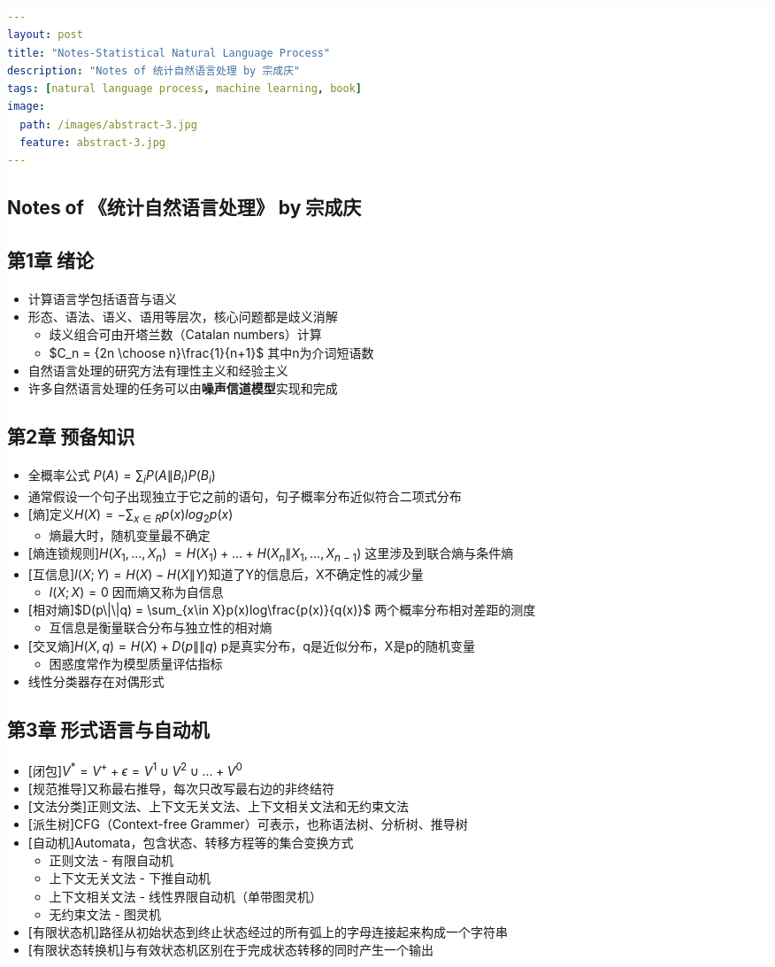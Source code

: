 ```yaml
---
layout: post
title: "Notes-Statistical Natural Language Process"
description: "Notes of 统计自然语言处理 by 宗成庆"
tags: [natural language process, machine learning, book]
image:
  path: /images/abstract-3.jpg
  feature: abstract-3.jpg
---
```


## Notes of 《统计自然语言处理》 by 宗成庆


## 第1章 绪论
- 计算语言学包括语音与语义
- 形态、语法、语义、语用等层次，核心问题都是歧义消解
  - 歧义组合可由开塔兰数（Catalan numbers）计算 
  - $C_n = {2n \choose n}\frac{1}{n+1}$ 其中n为介词短语数
- 自然语言处理的研究方法有理性主义和经验主义
- 许多自然语言处理的任务可以由**噪声信道模型**实现和完成

## 第2章 预备知识
- 全概率公式 $P(A) = \sum_iP(A\|B_i)P(B_i)$
- 通常假设一个句子出现独立于它之前的语句，句子概率分布近似符合二项式分布
- [熵]定义$H(X) = -\sum_{x\in R}p(x)log_2p(x)$
  - 熵最大时，随机变量最不确定
- [熵连锁规则]$H(X_1,..., X_n)$ $= H(X_1) + ...+H(X_n\|X_1, ...,X_{n-1})$ 这里涉及到联合熵与条件熵
- [互信息]$I(X;Y) = H(X) - H(X\|Y)$知道了Y的信息后，X不确定性的减少量
  - $I(X;X) = 0$ 因而熵又称为自信息
- [相对熵]$D(p\|\|q) = \sum_{x\in X}p(x)log\frac{p(x)}{q(x)}$ 两个概率分布相对差距的测度
  - 互信息是衡量联合分布与独立性的相对熵
- [交叉熵]$H(X,q) = H(X) + D(p\|\|q)$ p是真实分布，q是近似分布，X是p的随机变量
  - 困惑度常作为模型质量评估指标
- 线性分类器存在对偶形式

## 第3章 形式语言与自动机
- [闭包]$V^*=V^++{\epsilon} = V^1\cup V^2\cup ...+V^0$
- [规范推导]又称最右推导，每次只改写最右边的非终结符
- [文法分类]正则文法、上下文无关文法、上下文相关文法和无约束文法
- [派生树]CFG（Context-free Grammer）可表示，也称语法树、分析树、推导树
- [自动机]Automata，包含状态、转移方程等的集合变换方式
  - 正则文法 - 有限自动机
  - 上下文无关文法 - 下推自动机
  - 上下文相关文法 - 线性界限自动机（单带图灵机）
  - 无约束文法 - 图灵机
- [有限状态机]路径从初始状态到终止状态经过的所有弧上的字母连接起来构成一个字符串
- [有限状态转换机]与有效状态机区别在于完成状态转移的同时产生一个输出
